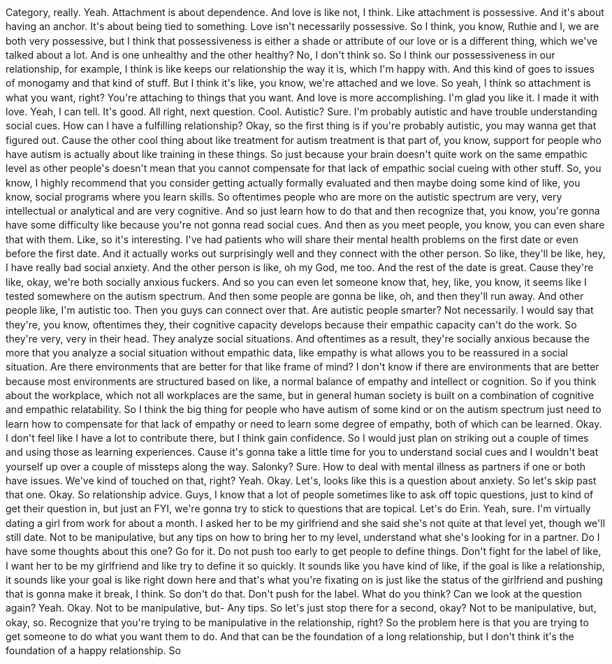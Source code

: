 Category, really. Yeah. Attachment is about dependence. And love is like not, I think. Like attachment is possessive. And it's about having an anchor. It's about being tied to something. Love isn't necessarily possessive. So I think, you know, Ruthie and I, we are both very possessive, but I think that possessiveness is either a shade or attribute of our love or is a different thing, which we've talked about a lot. And is one unhealthy and the other healthy? No, I don't think so. So I think our possessiveness in our relationship, for example, I think is like keeps our relationship the way it is, which I'm happy with. And this kind of goes to issues of monogamy and that kind of stuff. But I think it's like, you know, we're attached and we love. So yeah, I think so attachment is what you want, right? You're attaching to things that you want. And love is more accomplishing. I'm glad you like it. I made it with love. Yeah, I can tell. It's good. All right, next question. Cool. Autistic? Sure. I'm probably autistic and have trouble understanding social cues. How can I have a fulfilling relationship? Okay, so the first thing is if you're probably autistic, you may wanna get that figured out. Cause the other cool thing about like treatment for autism treatment is that part of, you know, support for people who have autism is actually about like training in these things. So just because your brain doesn't quite work on the same empathic level as other people's doesn't mean that you cannot compensate for that lack of empathic social cueing with other stuff. So, you know, I highly recommend that you consider getting actually formally evaluated and then maybe doing some kind of like, you know, social programs where you learn skills. So oftentimes people who are more on the autistic spectrum are very, very intellectual or analytical and are very cognitive. And so just learn how to do that and then recognize that, you know, you're gonna have some difficulty like because you're not gonna read social cues. And then as you meet people, you know, you can even share that with them. Like, so it's interesting. I've had patients who will share their mental health problems on the first date or even before the first date. And it actually works out surprisingly well and they connect with the other person. So like, they'll be like, hey, I have really bad social anxiety. And the other person is like, oh my God, me too. And the rest of the date is great. Cause they're like, okay, we're both socially anxious fuckers. And so you can even let someone know that, hey, like, you know, it seems like I tested somewhere on the autism spectrum. And then some people are gonna be like, oh, and then they'll run away. And other people like, I'm autistic too. Then you guys can connect over that. Are autistic people smarter? Not necessarily. I would say that they're, you know, oftentimes they, their cognitive capacity develops because their empathic capacity can't do the work. So they're very, very in their head. They analyze social situations. And oftentimes as a result, they're socially anxious because the more that you analyze a social situation without empathic data, like empathy is what allows you to be reassured in a social situation. Are there environments that are better for that like frame of mind? I don't know if there are environments that are better because most environments are structured based on like, a normal balance of empathy and intellect or cognition. So if you think about the workplace, which not all workplaces are the same, but in general human society is built on a combination of cognitive and empathic relatability. So I think the big thing for people who have autism of some kind or on the autism spectrum just need to learn how to compensate for that lack of empathy or need to learn some degree of empathy, both of which can be learned. Okay. I don't feel like I have a lot to contribute there, but I think gain confidence. So I would just plan on striking out a couple of times and using those as learning experiences. Cause it's gonna take a little time for you to understand social cues and I wouldn't beat yourself up over a couple of missteps along the way. Salonky? Sure. How to deal with mental illness as partners if one or both have issues. We've kind of touched on that, right? Yeah. Okay. Let's, looks like this is a question about anxiety. So let's skip past that one. Okay. So relationship advice. Guys, I know that a lot of people sometimes like to ask off topic questions, just to kind of get their question in, but just an FYI, we're gonna try to stick to questions that are topical. Let's do Erin. Yeah, sure. I'm virtually dating a girl from work for about a month. I asked her to be my girlfriend and she said she's not quite at that level yet, though we'll still date. Not to be manipulative, but any tips on how to bring her to my level, understand what she's looking for in a partner. Do I have some thoughts about this one? Go for it. Do not push too early to get people to define things. Don't fight for the label of like, I want her to be my girlfriend and like try to define it so quickly. It sounds like you have kind of like, if the goal is like a relationship, it sounds like your goal is like right down here and that's what you're fixating on is just like the status of the girlfriend and pushing that is gonna make it break, I think. So don't do that. Don't push for the label. What do you think? Can we look at the question again? Yeah. Okay. Not to be manipulative, but- Any tips. So let's just stop there for a second, okay? Not to be manipulative, but, okay, so. Recognize that you're trying to be manipulative in the relationship, right? So the problem here is that you are trying to get someone to do what you want them to do. And that can be the foundation of a long relationship, but I don't think it's the foundation of a happy relationship. So